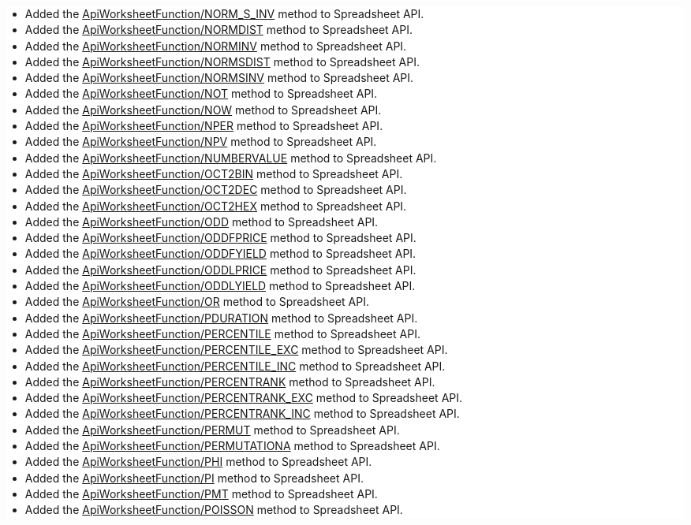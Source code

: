 * Added the [ApiWorksheetFunction/NORM\_S\_INV](/officeapi/spreadsheetapi/apiworksheetfunction/norm_s_inv) method to Spreadsheet API.
* Added the [ApiWorksheetFunction/NORMDIST](/officeapi/spreadsheetapi/apiworksheetfunction/normdist) method to Spreadsheet API.
* Added the [ApiWorksheetFunction/NORMINV](/officeapi/spreadsheetapi/apiworksheetfunction/norminv) method to Spreadsheet API.
* Added the [ApiWorksheetFunction/NORMSDIST](/officeapi/spreadsheetapi/apiworksheetfunction/normsdist) method to Spreadsheet API.
* Added the [ApiWorksheetFunction/NORMSINV](/officeapi/spreadsheetapi/apiworksheetfunction/normsinv) method to Spreadsheet API.
* Added the [ApiWorksheetFunction/NOT](/officeapi/spreadsheetapi/apiworksheetfunction/not) method to Spreadsheet API.
* Added the [ApiWorksheetFunction/NOW](/officeapi/spreadsheetapi/apiworksheetfunction/now) method to Spreadsheet API.
* Added the [ApiWorksheetFunction/NPER](/officeapi/spreadsheetapi/apiworksheetfunction/nper) method to Spreadsheet API.
* Added the [ApiWorksheetFunction/NPV](/officeapi/spreadsheetapi/apiworksheetfunction/npv) method to Spreadsheet API.
* Added the [ApiWorksheetFunction/NUMBERVALUE](/officeapi/spreadsheetapi/apiworksheetfunction/numbervalue) method to Spreadsheet API.
* Added the [ApiWorksheetFunction/OCT2BIN](/officeapi/spreadsheetapi/apiworksheetfunction/oct2bin) method to Spreadsheet API.
* Added the [ApiWorksheetFunction/OCT2DEC](/officeapi/spreadsheetapi/apiworksheetfunction/oct2dec) method to Spreadsheet API.
* Added the [ApiWorksheetFunction/OCT2HEX](/officeapi/spreadsheetapi/apiworksheetfunction/oct2hex) method to Spreadsheet API.
* Added the [ApiWorksheetFunction/ODD](/officeapi/spreadsheetapi/apiworksheetfunction/odd) method to Spreadsheet API.
* Added the [ApiWorksheetFunction/ODDFPRICE](/officeapi/spreadsheetapi/apiworksheetfunction/oddfprice) method to Spreadsheet API.
* Added the [ApiWorksheetFunction/ODDFYIELD](/officeapi/spreadsheetapi/apiworksheetfunction/oddfyield) method to Spreadsheet API.
* Added the [ApiWorksheetFunction/ODDLPRICE](/officeapi/spreadsheetapi/apiworksheetfunction/oddlprice) method to Spreadsheet API.
* Added the [ApiWorksheetFunction/ODDLYIELD](/officeapi/spreadsheetapi/apiworksheetfunction/oddlyield) method to Spreadsheet API.
* Added the [ApiWorksheetFunction/OR](/officeapi/spreadsheetapi/apiworksheetfunction/or) method to Spreadsheet API.
* Added the [ApiWorksheetFunction/PDURATION](/officeapi/spreadsheetapi/apiworksheetfunction/pduration) method to Spreadsheet API.
* Added the [ApiWorksheetFunction/PERCENTILE](/officeapi/spreadsheetapi/apiworksheetfunction/percentile) method to Spreadsheet API.
* Added the [ApiWorksheetFunction/PERCENTILE\_EXC](/officeapi/spreadsheetapi/apiworksheetfunction/percentile_exc) method to Spreadsheet API.
* Added the [ApiWorksheetFunction/PERCENTILE\_INC](/officeapi/spreadsheetapi/apiworksheetfunction/percentile_inc) method to Spreadsheet API.
* Added the [ApiWorksheetFunction/PERCENTRANK](/officeapi/spreadsheetapi/apiworksheetfunction/percentrank) method to Spreadsheet API.
* Added the [ApiWorksheetFunction/PERCENTRANK\_EXC](/officeapi/spreadsheetapi/apiworksheetfunction/percentrank_exc) method to Spreadsheet API.
* Added the [ApiWorksheetFunction/PERCENTRANK\_INC](/officeapi/spreadsheetapi/apiworksheetfunction/percentrank_inc) method to Spreadsheet API.
* Added the [ApiWorksheetFunction/PERMUT](/officeapi/spreadsheetapi/apiworksheetfunction/permut) method to Spreadsheet API.
* Added the [ApiWorksheetFunction/PERMUTATIONA](/officeapi/spreadsheetapi/apiworksheetfunction/permutationa) method to Spreadsheet API.
* Added the [ApiWorksheetFunction/PHI](/officeapi/spreadsheetapi/apiworksheetfunction/phi) method to Spreadsheet API.
* Added the [ApiWorksheetFunction/PI](/officeapi/spreadsheetapi/apiworksheetfunction/pi) method to Spreadsheet API.
* Added the [ApiWorksheetFunction/PMT](/officeapi/spreadsheetapi/apiworksheetfunction/pmt) method to Spreadsheet API.
* Added the [ApiWorksheetFunction/POISSON](/officeapi/spreadsheetapi/apiworksheetfunction/poisson) method to Spreadsheet API.